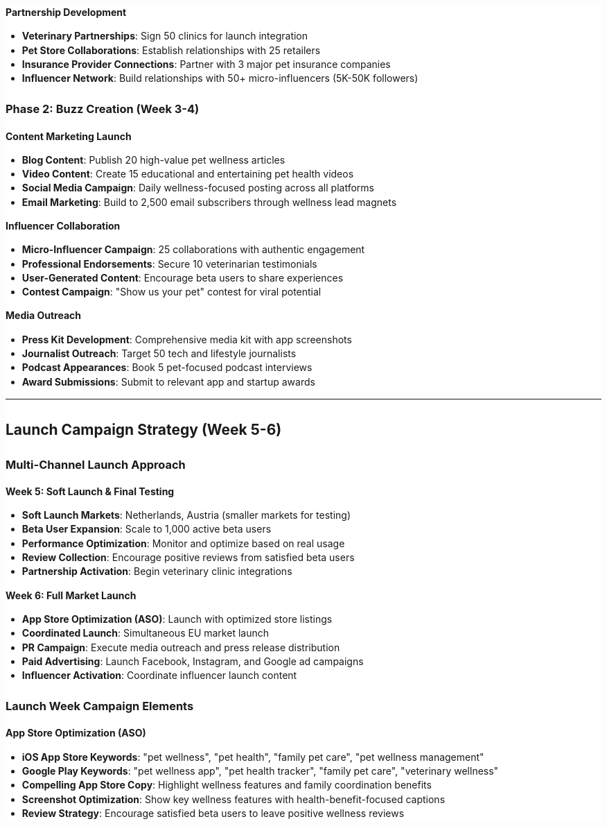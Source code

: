 **Partnership Development**
- **Veterinary Partnerships**: Sign 50 clinics for launch integration
- **Pet Store Collaborations**: Establish relationships with 25 retailers
- **Insurance Provider Connections**: Partner with 3 major pet insurance companies
- **Influencer Network**: Build relationships with 50+ micro-influencers (5K-50K followers)

### Phase 2: Buzz Creation (Week 3-4)

**Content Marketing Launch**
- **Blog Content**: Publish 20 high-value pet wellness articles
- **Video Content**: Create 15 educational and entertaining pet health videos
- **Social Media Campaign**: Daily wellness-focused posting across all platforms
- **Email Marketing**: Build to 2,500 email subscribers through wellness lead magnets

**Influencer Collaboration**
- **Micro-Influencer Campaign**: 25 collaborations with authentic engagement
- **Professional Endorsements**: Secure 10 veterinarian testimonials
- **User-Generated Content**: Encourage beta users to share experiences
- **Contest Campaign**: "Show us your pet" contest for viral potential

**Media Outreach**
- **Press Kit Development**: Comprehensive media kit with app screenshots
- **Journalist Outreach**: Target 50 tech and lifestyle journalists
- **Podcast Appearances**: Book 5 pet-focused podcast interviews
- **Award Submissions**: Submit to relevant app and startup awards

---

## Launch Campaign Strategy (Week 5-6)

### Multi-Channel Launch Approach

**Week 5: Soft Launch & Final Testing**
- **Soft Launch Markets**: Netherlands, Austria (smaller markets for testing)
- **Beta User Expansion**: Scale to 1,000 active beta users
- **Performance Optimization**: Monitor and optimize based on real usage
- **Review Collection**: Encourage positive reviews from satisfied beta users
- **Partnership Activation**: Begin veterinary clinic integrations

**Week 6: Full Market Launch**
- **App Store Optimization (ASO)**: Launch with optimized store listings
- **Coordinated Launch**: Simultaneous EU market launch
- **PR Campaign**: Execute media outreach and press release distribution
- **Paid Advertising**: Launch Facebook, Instagram, and Google ad campaigns
- **Influencer Activation**: Coordinate influencer launch content

### Launch Week Campaign Elements

**App Store Optimization (ASO)**
- **iOS App Store Keywords**: "pet wellness", "pet health", "family pet care", "pet wellness management"
- **Google Play Keywords**: "pet wellness app", "pet health tracker", "family pet care", "veterinary wellness"
- **Compelling App Store Copy**: Highlight wellness features and family coordination benefits
- **Screenshot Optimization**: Show key wellness features with health-benefit-focused captions
- **Review Strategy**: Encourage satisfied beta users to leave positive wellness reviews
